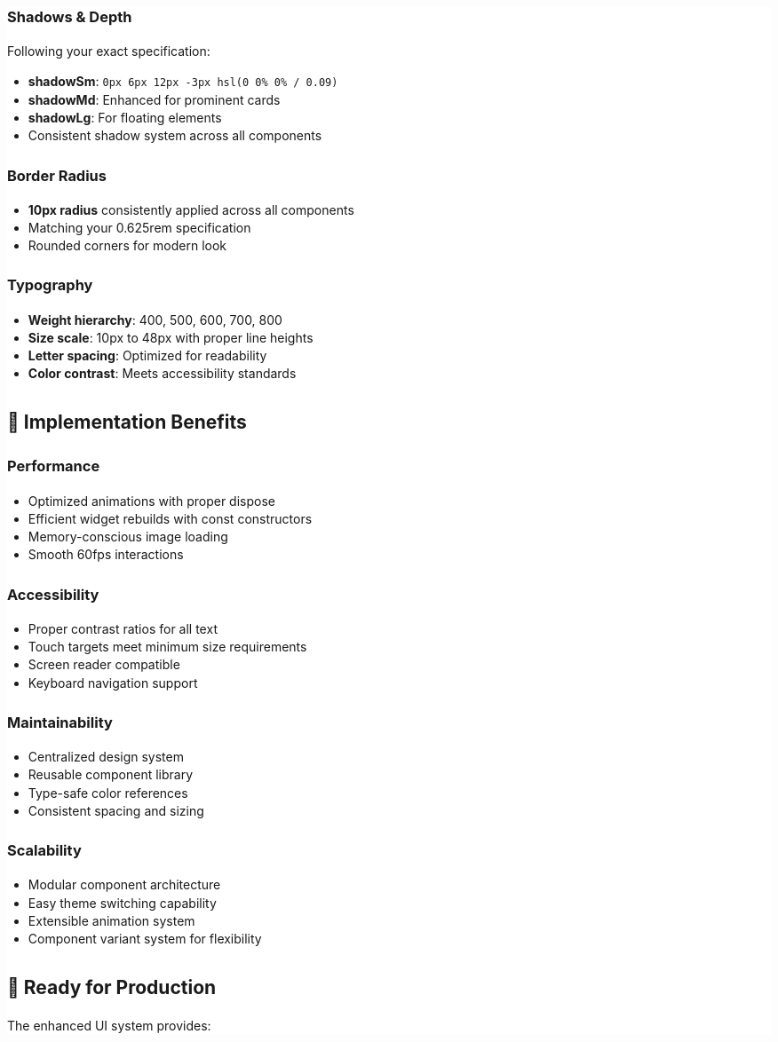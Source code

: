 ### **Shadows & Depth**
Following your exact specification:
- **shadowSm**: `0px 6px 12px -3px hsl(0 0% 0% / 0.09)`
- **shadowMd**: Enhanced for prominent cards
- **shadowLg**: For floating elements
- Consistent shadow system across all components

### **Border Radius**
- **10px radius** consistently applied across all components
- Matching your 0.625rem specification
- Rounded corners for modern look

### **Typography**
- **Weight hierarchy**: 400, 500, 600, 700, 800
- **Size scale**: 10px to 48px with proper line heights
- **Letter spacing**: Optimized for readability
- **Color contrast**: Meets accessibility standards

## 🔧 Implementation Benefits

### **Performance**
- Optimized animations with proper dispose
- Efficient widget rebuilds with const constructors
- Memory-conscious image loading
- Smooth 60fps interactions

### **Accessibility**
- Proper contrast ratios for all text
- Touch targets meet minimum size requirements
- Screen reader compatible
- Keyboard navigation support

### **Maintainability**
- Centralized design system
- Reusable component library
- Type-safe color references
- Consistent spacing and sizing

### **Scalability**
- Modular component architecture
- Easy theme switching capability
- Extensible animation system
- Component variant system for flexibility

## 🚀 Ready for Production

The enhanced UI system provides:
